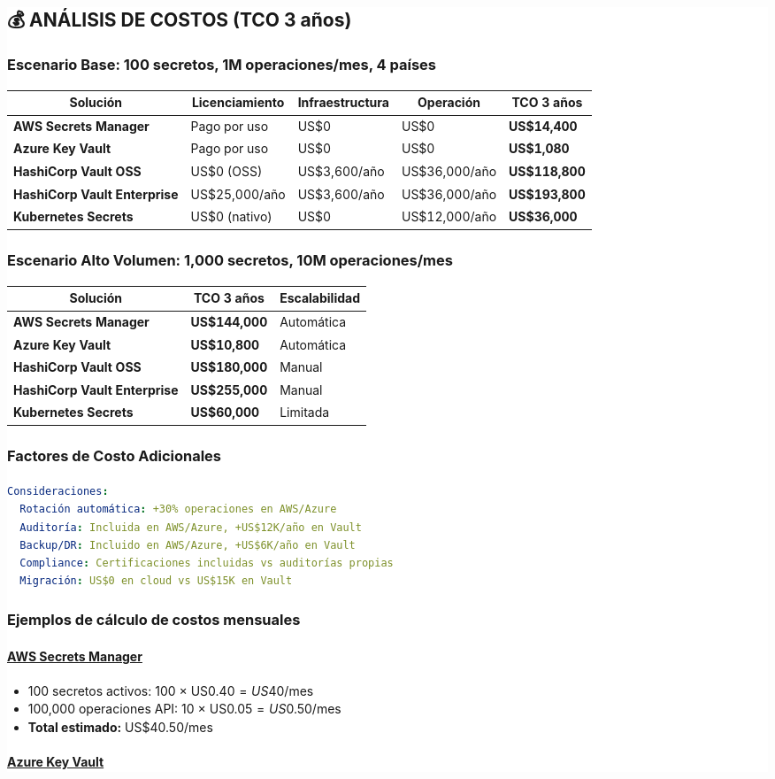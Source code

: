 ## 💰 ANÁLISIS DE COSTOS (TCO 3 años)

### Escenario Base: 100 secretos, 1M operaciones/mes, 4 países

| Solución | Licenciamiento | Infraestructura | Operación | TCO 3 años |
|----------|----------------|-----------------|-----------|------------|
| **AWS Secrets Manager** | Pago por uso | US$0 | US$0 | **US$14,400** |
| **Azure Key Vault** | Pago por uso | US$0 | US$0 | **US$1,080** |
| **HashiCorp Vault OSS** | US$0 (OSS) | US$3,600/año | US$36,000/año | **US$118,800** |
| **HashiCorp Vault Enterprise** | US$25,000/año | US$3,600/año | US$36,000/año | **US$193,800** |
| **Kubernetes Secrets** | US$0 (nativo) | US$0 | US$12,000/año | **US$36,000** |

### Escenario Alto Volumen: 1,000 secretos, 10M operaciones/mes

| Solución | TCO 3 años | Escalabilidad |
|----------|------------|---------------|
| **AWS Secrets Manager** | **US$144,000** | Automática |
| **Azure Key Vault** | **US$10,800** | Automática |
| **HashiCorp Vault OSS** | **US$180,000** | Manual |
| **HashiCorp Vault Enterprise** | **US$255,000** | Manual |
| **Kubernetes Secrets** | **US$60,000** | Limitada |

### Factores de Costo Adicionales

```yaml
Consideraciones:
  Rotación automática: +30% operaciones en AWS/Azure
  Auditoría: Incluida en AWS/Azure, +US$12K/año en Vault
  Backup/DR: Incluido en AWS/Azure, +US$6K/año en Vault
  Compliance: Certificaciones incluidas vs auditorías propias
  Migración: US$0 en cloud vs US$15K en Vault
```

### Ejemplos de cálculo de costos mensuales

#### [AWS Secrets Manager](https://aws.amazon.com/secrets-manager/)

- 100 secretos activos: 100 × US$0.40 = US$40/mes
- 100,000 operaciones API: 10 × US$0.05 = US$0.50/mes
- **Total estimado:** US$40.50/mes

#### [Azure Key Vault](https://azure.microsoft.com/en-us/services/key-vault/)
